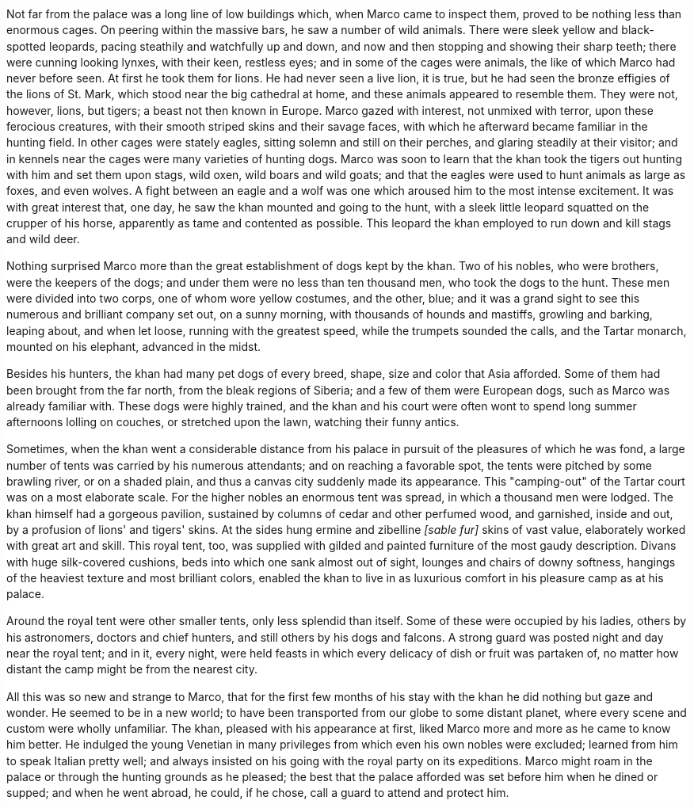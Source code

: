 Not far from the palace was a long line of low buildings which, when Marco came to inspect them, proved to be nothing less than enormous cages. On peering within the massive bars, he saw a number of wild animals. There were sleek yellow and black-spotted leopards, pacing steathily and watchfully up and down, and now and then stopping and showing their sharp teeth; there were cunning looking lynxes, with their keen, restless eyes; and in some of the cages were animals, the like of which Marco had never before seen. At first he took them for lions. He had never seen a live lion, it is true, but he had seen the bronze effigies of the lions of St. Mark, which stood near the big cathedral at home, and these animals appeared to resemble them. They were not, however, lions, but tigers; a beast not then known in Europe. Marco gazed with interest, not unmixed with terror, upon these ferocious creatures, with their smooth striped skins and their savage faces, with which he afterward became familiar in the hunting field. In other cages were stately eagles, sitting solemn and still on their perches, and glaring steadily at their visitor; and in kennels near the cages were many varieties of hunting dogs. Marco was soon to learn that the khan took the tigers out hunting with him and set them upon stags, wild oxen, wild boars and wild goats; and that the eagles were used to hunt animals as large as foxes, and even wolves. A fight between an eagle and a wolf was one which aroused him to the most intense excitement. It was with great interest that, one day, he saw the khan mounted and going to the hunt, with a sleek little leopard squatted on the crupper of his horse, apparently as tame and contented as possible. This leopard the khan employed to run down and kill stags and wild deer.

Nothing surprised Marco more than the great establishment of dogs kept by the khan. Two of his nobles, who were brothers, were the keepers of the dogs; and under them were no less than ten thousand men, who took the dogs to the hunt. These men were divided into two corps, one of whom wore yellow costumes, and the other, blue; and it was a grand sight to see this numerous and brilliant company set out, on a sunny morning, with thousands of hounds and mastiffs, growling and barking, leaping about, and when let loose, running with the greatest speed, while the trumpets sounded the calls, and the Tartar monarch, mounted on his elephant, advanced in the midst.

Besides his hunters, the khan had many pet dogs of every breed, shape, size and color that Asia afforded. Some of them had been brought from the far north, from the bleak regions of Siberia; and a few of them were European dogs, such as Marco was already familiar with. These dogs were highly trained, and the khan and his court were often wont to spend long summer afternoons lolling on couches, or stretched upon the lawn, watching their funny antics.

Sometimes, when the khan went a considerable distance from his palace in pursuit of the pleasures of which he was fond, a large number of tents was carried by his numerous attendants; and on reaching a favorable spot, the tents were pitched by some brawling river, or on a shaded plain, and thus a canvas city suddenly made its appearance. This "camping-out" of the Tartar court was on a most elaborate scale. For the higher nobles an enormous tent was spread, in which a thousand men were lodged. The khan himself had a gorgeous pavilion, sustained by columns of cedar and other perfumed wood, and garnished, inside and out, by a profusion of lions' and tigers' skins. At the sides hung ermine and zibelline *[sable fur]* skins of vast value, elaborately worked with great art and skill. This royal tent, too, was supplied with gilded and painted furniture of the most gaudy description. Divans with huge silk-covered cushions, beds into which one sank almost out of sight, lounges and chairs of downy softness, hangings of the heaviest texture and most brilliant colors, enabled the khan to live in as luxurious comfort in his pleasure camp as at his palace.

Around the royal tent were other smaller tents, only less splendid than itself. Some of these were occupied by his ladies, others by his astronomers, doctors and chief hunters, and still others by his dogs and falcons. A strong guard was posted night and day near the royal tent; and in it, every night, were held feasts in which every delicacy of dish or fruit was partaken of, no matter how distant the camp might be from the nearest city.

All this was so new and strange to Marco, that for the first few months of his stay with the khan he did nothing but gaze and wonder. He seemed to be in a new world; to have been transported from our globe to some distant planet, where every scene and custom were wholly unfamiliar. The khan, pleased with his appearance at first, liked Marco more and more as he came to know him better. He indulged the young Venetian in many privileges from which even his own nobles were excluded; learned from him to speak Italian pretty well; and always insisted on his going with the royal party on its expeditions. Marco might roam in the palace or through the hunting grounds as he pleased; the best that the palace afforded was set before him when he dined or supped; and when he went abroad, he could, if he chose, call a guard to attend and protect him.
